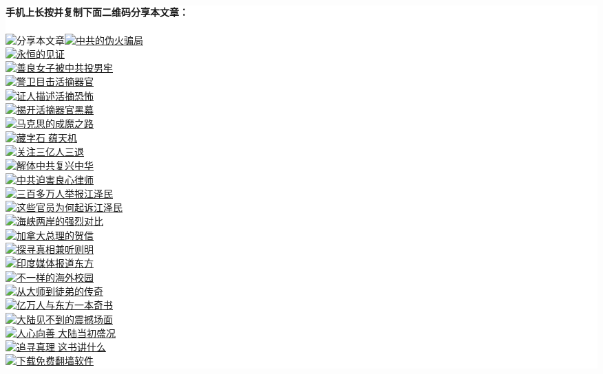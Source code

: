 <strong>手机上长按并复制下面二维码分享本文章：</strong><br><br><img src="https://chart.apis.google.com/chart?cht=qr&chs=240x240&choe=UTF-8&chld=M|2&chl=https://github.com/mzixql3530/djy/blob/master/gb/11/4/17/n3230922.md%231" title="分享本文章"></td><td VALIGN=TOP><a href="https://github.com/mzixql3530/djy/blob/master/gb/16/1/21/n4622075.md?dfh#1" target="_blank"><img src="https://raw.githubusercontent.com/mzixql3530/djy/master/gb/300/wei-f1.jpg" title="中共的伪火骗局"  alt="中共的伪火骗局"></a><br><a href="https://github.com/mzixql3530/www/blob/master/README.md?dfh#9" target="_blank"><img src="https://raw.githubusercontent.com/mzixql3530/djy/master/gb/300/yong-h.jpg" title="永恒的见证"  alt="永恒的见证"></a><br><a href="https://github.com/mzixql3530/djy/blob/master/gb/13/9/29/n3974789.md?dfh#1" target="_blank"><img src="https://raw.githubusercontent.com/mzixql3530/djy/master/gb/300/shang-lnz.jpg" title="善良女子被中共投男牢"  alt="善良女子被中共投男牢"></a><br><a href="https://github.com/mzixql3530/djy/blob/master/gb/16/3/16/n4663449.md?dfh#1" target="_blank"><img src="https://raw.githubusercontent.com/mzixql3530/djy/master/gb/300/huo-z3.jpg" title="警卫目击活摘器官"  alt="警卫目击活摘器官"></a><br><a href="https://github.com/mzixql3530/djy/blob/master/gb/16/8/7/n8177641.md?dfh#1" target="_blank"><img src="https://raw.githubusercontent.com/mzixql3530/djy/master/gb/300/huo-z4.jpg" title="证人描述活摘恐怖"  alt="证人描述活摘恐怖"></a><br><a href="https://github.com/mzixql3530/djy/blob/master/gb/10/4/19/n2881569.md?dfh#1" target="_blank"><img src="https://raw.githubusercontent.com/mzixql3530/djy/master/gb/300/huo-z1.jpg" title="揭开活摘器官黑幕"  alt="揭开活摘器官黑幕"></a><br><a href="https://github.com/mzixql3530/djy/blob/master/gb/10/11/7/n3077476.md?dfh#1" target="_blank"><img src="https://raw.githubusercontent.com/mzixql3530/djy/master/gb/300/ma-ks.jpg" title="马克思的成魔之路"  alt="马克思的成魔之路"></a><br><a href="https://github.com/mzixql3530/djy/blob/master/gb/14/6/9/n4173977.md?dfh#1" target="_blank"><img src="https://raw.githubusercontent.com/mzixql3530/djy/master/gb/300/chang-zs.jpg" title="藏字石 蕴天机"  alt="藏字石 蕴天机"></a><br><a href="https://github.com/mzixql3530/djy/blob/master/gb/18/5/10/n10381511.md?dfh#1" target="_blank"><img src="https://raw.githubusercontent.com/mzixql3530/djy/master/gb/300/st1.jpg" title="关注三亿人三退"  alt="关注三亿人三退"></a><br><a href="https://github.com/mzixql3530/djy/blob/master/gb/18/3/21/n10237682.md?dfh#1" target="_blank"><img src="https://raw.githubusercontent.com/mzixql3530/djy/master/gb/300/jie-t.jpg" title="解体中共复兴中华"  alt="解体中共复兴中华"></a><br><a href="https://github.com/mzixql3530/djy/blob/master/gb/9/2/9/n2422991.md?dfh#1" target="_blank"><img src="https://raw.githubusercontent.com/mzixql3530/djy/master/gb/300/gao-zs.jpg" title="中共迫害良心律师"  alt="中共迫害良心律师"></a><br><a href="https://github.com/mzixql3530/djy/blob/master/gb/18/12/9/n10900044.md?dfh#1" target="_blank"><img src="https://raw.githubusercontent.com/mzixql3530/djy/master/gb/300/sj1.jpg" title="三百多万人举报江泽民"  alt="三百多万人举报江泽民"></a><br><a href="https://github.com/mzixql3530/djy/blob/master/gb/18/8/28/n10672014.md?dfh#1" target="_blank"><img src="https://raw.githubusercontent.com/mzixql3530/djy/master/gb/300/sj2.jpg" title="这些官员为何起诉江泽民"  alt="这些官员为何起诉江泽民"></a><br><a href="https://github.com/mzixql3530/djy/blob/master/gb/8/12/18/n2367165.md?dfh#1" target="_blank"><img src="https://raw.githubusercontent.com/mzixql3530/djy/master/gb/300/liangan.jpg" title="海峡两岸的强烈对比"  alt="海峡两岸的强烈对比"></a><br><a href="https://github.com/mzixql3530/djy/blob/master/gb/15/12/10/n4593139.md?dfh#1" target="_blank"><img src="https://raw.githubusercontent.com/mzixql3530/djy/master/gb/300/jia-ndzl.jpg" title="加拿大总理的贺信"  alt="加拿大总理的贺信"></a><br><a href="https://github.com/mzixql3530/djy/blob/master/gb/11/6/17/n3289382.md?dfh#1" target="_blank"><img src="https://raw.githubusercontent.com/mzixql3530/djy/master/gb/300/xiao-wd.jpg" title="探寻真相兼听则明"  alt="探寻真相兼听则明"></a><br><a href="https://github.com/mzixql3530/djy/blob/master/gb/18/10/27/n10812623.md?dfh#1" target="_blank"><img src="https://raw.githubusercontent.com/mzixql3530/djy/master/gb/300/yindu.jpg" title="印度媒体报道东方"  alt="印度媒体报道东方"></a><br><a href="https://github.com/mzixql3530/djy/blob/master/gb/18/6/9/n10469652.md?dfh#1" target="_blank"><img src="https://raw.githubusercontent.com/mzixql3530/djy/master/gb/300/xie-j.jpg" title="不一样的海外校园"  alt="不一样的海外校园"></a><br><a href="https://github.com/mzixql3530/djy/blob/master/gb/7/4/5/n1669415.md?dfh#1" target="_blank"><img src="https://raw.githubusercontent.com/mzixql3530/djy/master/gb/300/li-up.jpg" title="从大师到徒弟的传奇"  alt="从大师到徒弟的传奇"></a><br><a href="https://github.com/mzixql3530/djy/blob/master/gb/17/5/26/n9191512.md?dfh#1" target="_blank"><img src="https://raw.githubusercontent.com/mzixql3530/djy/master/gb/300/zfl2.jpg" title="亿万人与东方一本奇书"  alt="亿万人与东方一本奇书"></a><br><a href="https://github.com/mzixql3530/djy/blob/master/gb/13/11/27/n4020290.md?dfh#1" target="_blank"><img src="https://raw.githubusercontent.com/mzixql3530/djy/master/gb/300/zhen-h.jpg" title="大陆见不到的震撼场面"  alt="大陆见不到的震撼场面"></a><br><a href="https://github.com/mzixql3530/djy/blob/master/gb/15/7/17/n4482910.md?dfh#1" target="_blank"><img src="https://raw.githubusercontent.com/mzixql3530/djy/master/gb/300/dalu-sk.jpg" title="人心向善 大陆当初盛况"  alt="人心向善 大陆当初盛况"></a><br><a href="https://github.com/mzixql3530/djy/blob/master/gb/19/1/5/n10955468.md?dfh#1" target="_blank"><img src="https://raw.githubusercontent.com/mzixql3530/djy/master/gb/300/zfl1.jpg" title="追寻真理 这书讲什么"  alt="追寻真理 这书讲什么"></a><br><a href="https://github.com/mzixql3530/www/blob/master/README.md?dfh#1" target="_blank"><img src="https://raw.githubusercontent.com/mzixql3530/djy/master/gb/300/fq1.jpg" title="下载免费翻墙软件"  alt="下载免费翻墙软件"></a><br></td></tr></table>
